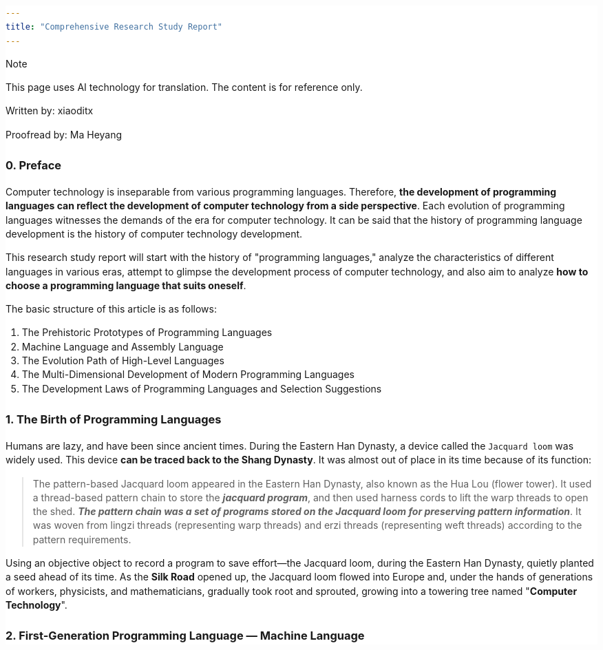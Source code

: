 ```yaml
---
title: "Comprehensive Research Study Report"
---
```


> [!note]
> This page uses AI technology for translation. The content is for reference only.

Written by: xiaoditx

Proofread by: Ma Heyang

### 0. Preface

Computer technology is inseparable from various programming languages. Therefore, **the development of programming languages can reflect the development of computer technology from a side perspective**. Each evolution of programming languages witnesses the demands of the era for computer technology. It can be said that the history of programming language development is the history of computer technology development.

This research study report will start with the history of "programming languages," analyze the characteristics of different languages in various eras, attempt to glimpse the development process of computer technology, and also aim to analyze **how to choose a programming language that suits oneself**.

The basic structure of this article is as follows:

1.  The Prehistoric Prototypes of Programming Languages
2.  Machine Language and Assembly Language
3.  The Evolution Path of High-Level Languages
4.  The Multi-Dimensional Development of Modern Programming Languages
5.  The Development Laws of Programming Languages and Selection Suggestions

### 1. The Birth of Programming Languages

Humans are lazy, and have been since ancient times. During the Eastern Han Dynasty, a device called the `Jacquard loom` was widely used. This device **can be traced back to the Shang Dynasty**. It was almost out of place in its time because of its function:

> The pattern-based Jacquard loom appeared in the Eastern Han Dynasty, also known as the Hua Lou (flower tower). It used a thread-based pattern chain to store the ***jacquard program***, and then used harness cords to lift the warp threads to open the shed. ***The pattern chain was a set of programs stored on the Jacquard loom for preserving pattern information***. It was woven from lingzi threads (representing warp threads) and erzi threads (representing weft threads) according to the pattern requirements.

Using an objective object to record a program to save effort—the Jacquard loom, during the Eastern Han Dynasty, quietly planted a seed ahead of its time. As the **Silk Road** opened up, the Jacquard loom flowed into Europe and, under the hands of generations of workers, physicists, and mathematicians, gradually took root and sprouted, growing into a towering tree named "**Computer Technology**".

### 2. First-Generation Programming Language — Machine Language
